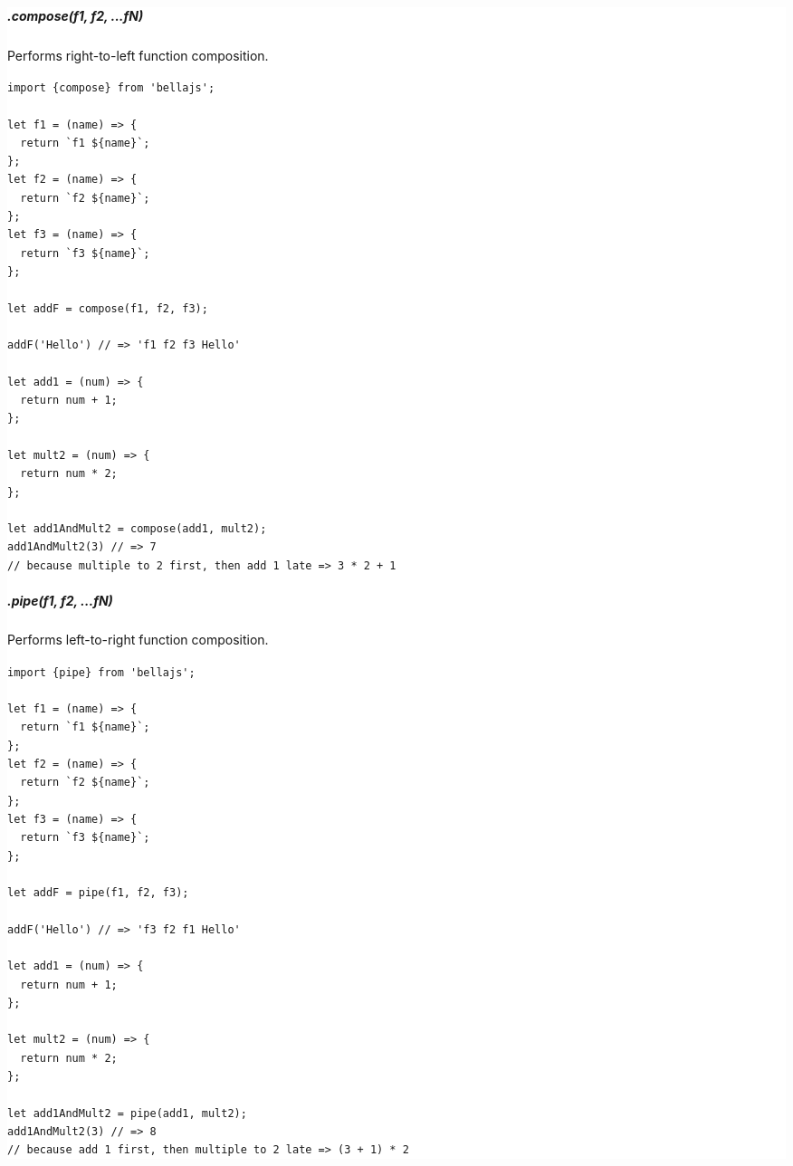 ##### .compose(f1, f2, ...fN)

Performs right-to-left function composition.

```
import {compose} from 'bellajs';

let f1 = (name) => {
  return `f1 ${name}`;
};
let f2 = (name) => {
  return `f2 ${name}`;
};
let f3 = (name) => {
  return `f3 ${name}`;
};

let addF = compose(f1, f2, f3);

addF('Hello') // => 'f1 f2 f3 Hello'

let add1 = (num) => {
  return num + 1;
};

let mult2 = (num) => {
  return num * 2;
};

let add1AndMult2 = compose(add1, mult2);
add1AndMult2(3) // => 7
// because multiple to 2 first, then add 1 late => 3 * 2 + 1
```

##### .pipe(f1, f2, ...fN)

Performs left-to-right function composition.

```
import {pipe} from 'bellajs';

let f1 = (name) => {
  return `f1 ${name}`;
};
let f2 = (name) => {
  return `f2 ${name}`;
};
let f3 = (name) => {
  return `f3 ${name}`;
};

let addF = pipe(f1, f2, f3);

addF('Hello') // => 'f3 f2 f1 Hello'

let add1 = (num) => {
  return num + 1;
};

let mult2 = (num) => {
  return num * 2;
};

let add1AndMult2 = pipe(add1, mult2);
add1AndMult2(3) // => 8
// because add 1 first, then multiple to 2 late => (3 + 1) * 2
```